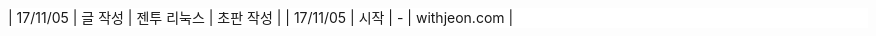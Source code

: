 | 17/11/05 | 글 작성   | 젠투 리눅스                 | 초판 작성                                                       |
| 17/11/05 | 시작      | -                           | withjeon.com                                                    |
